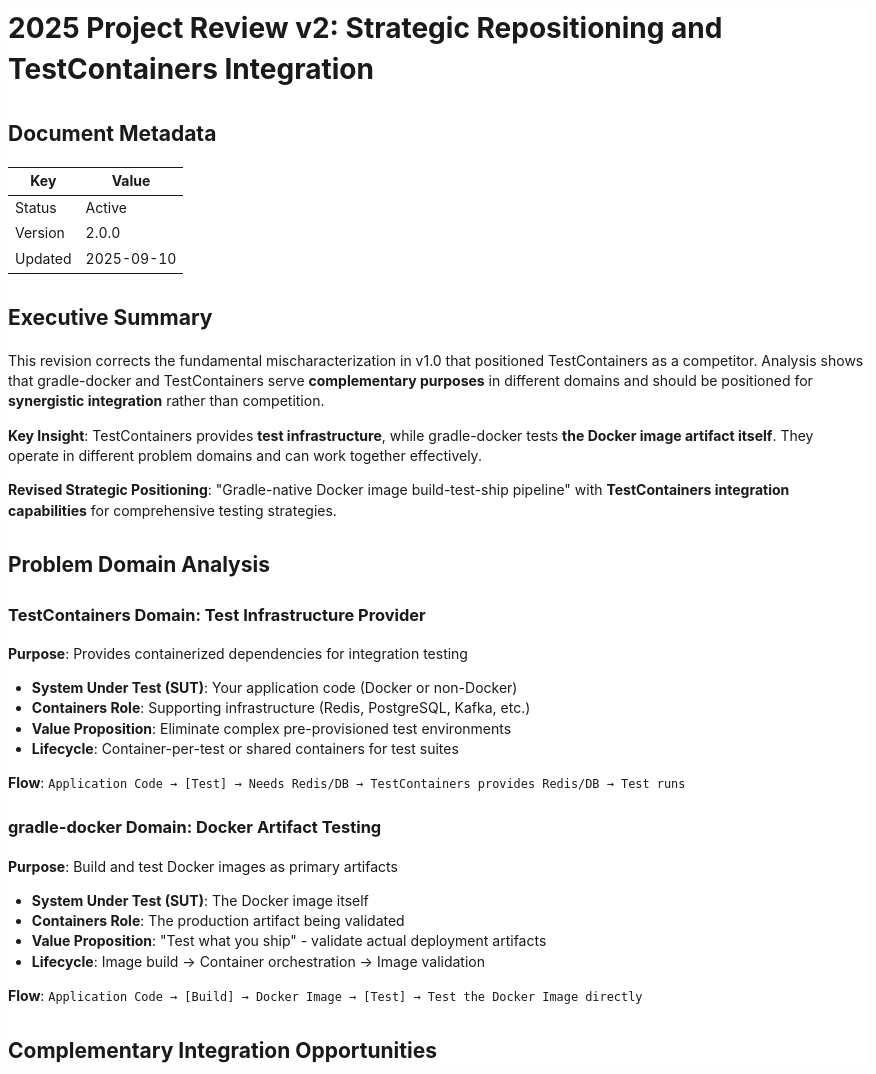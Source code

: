 # 2025 Project Review v2: Strategic Repositioning and TestContainers Integration

## Document Metadata

| Key     | Value    |
|---------|----------|
| Status  | Active   |
| Version | 2.0.0    |
| Updated | 2025-09-10 |

## Executive Summary

This revision corrects the fundamental mischaracterization in v1.0 that positioned TestContainers as a competitor. Analysis shows that gradle-docker and TestContainers serve **complementary purposes** in different domains and should be positioned for **synergistic integration** rather than competition.

**Key Insight**: TestContainers provides **test infrastructure**, while gradle-docker tests **the Docker image artifact itself**. They operate in different problem domains and can work together effectively.

**Revised Strategic Positioning**: "Gradle-native Docker image build-test-ship pipeline" with **TestContainers integration capabilities** for comprehensive testing strategies.

## Problem Domain Analysis

### TestContainers Domain: Test Infrastructure Provider

**Purpose**: Provides containerized dependencies for integration testing
- **System Under Test (SUT)**: Your application code (Docker or non-Docker)
- **Containers Role**: Supporting infrastructure (Redis, PostgreSQL, Kafka, etc.)
- **Value Proposition**: Eliminate complex pre-provisioned test environments
- **Lifecycle**: Container-per-test or shared containers for test suites

**Flow**: `Application Code → [Test] → Needs Redis/DB → TestContainers provides Redis/DB → Test runs`

### gradle-docker Domain: Docker Artifact Testing

**Purpose**: Build and test Docker images as primary artifacts
- **System Under Test (SUT)**: The Docker image itself
- **Containers Role**: The production artifact being validated
- **Value Proposition**: "Test what you ship" - validate actual deployment artifacts
- **Lifecycle**: Image build → Container orchestration → Image validation

**Flow**: `Application Code → [Build] → Docker Image → [Test] → Test the Docker Image directly`

## Complementary Integration Opportunities
